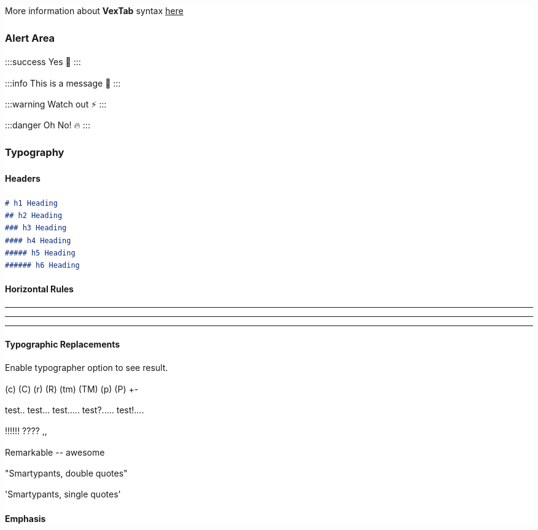More information about **VexTab** syntax [here](http://vexflow.com/vextab/tutorial.html)

### Alert Area

:::success
Yes :tada:
:::

:::info
This is a message :mega:
:::

:::warning
Watch out :zap:
:::

:::danger
Oh No! :fire:
:::

### Typography

#### Headers

``` markdown
# h1 Heading
## h2 Heading
### h3 Heading
#### h4 Heading
##### h5 Heading
###### h6 Heading
```

#### Horizontal Rules

___

---

***

#### Typographic Replacements

Enable typographer option to see result.

(c) (C) (r) (R) (tm) (TM) (p) (P) +-

test.. test... test..... test?..... test!....

!!!!!! ???? ,,

Remarkable -- awesome

"Smartypants, double quotes"

'Smartypants, single quotes'

#### Emphasis

